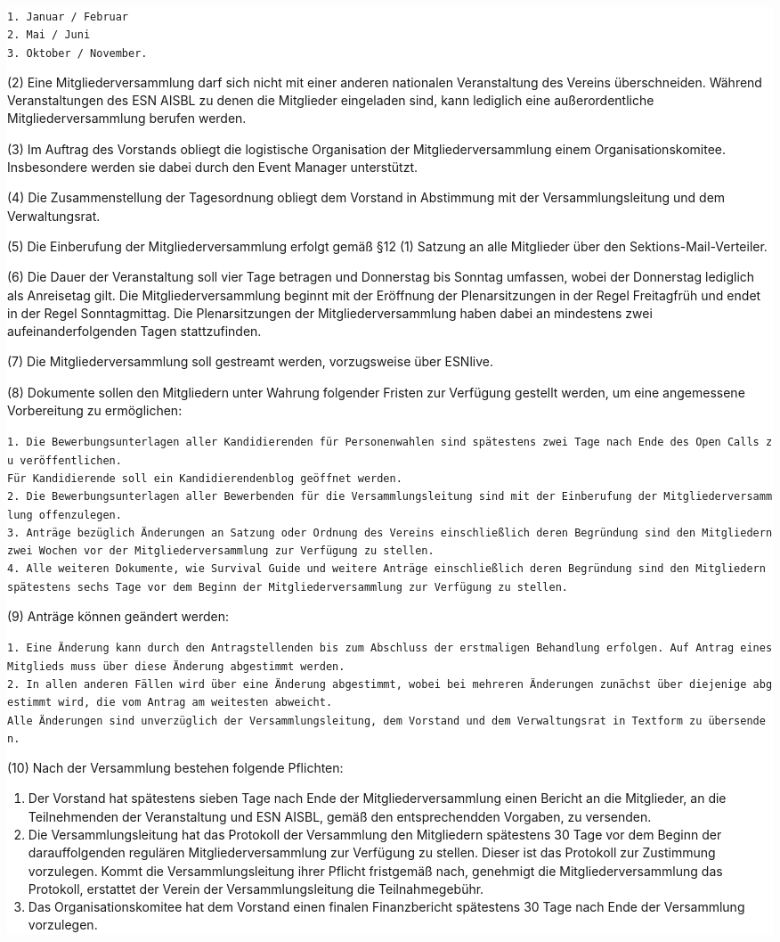     1. Januar / Februar
    2. Mai / Juni
    3. Oktober / November.


(2) Eine Mitgliederversammlung darf sich nicht mit einer anderen nationalen Veranstaltung des Vereins überschneiden. 
Während Veranstaltungen des ESN AISBL zu denen die Mitglieder eingeladen sind, kann lediglich eine außerordentliche Mitgliederversammlung berufen werden.

(3) Im Auftrag des Vorstands obliegt die logistische Organisation der Mitgliederversammlung
einem Organisationskomitee. Insbesondere werden sie dabei durch den Event Manager
unterstützt.

(4) Die Zusammenstellung der Tagesordnung obliegt dem Vorstand in Abstimmung mit der Versammlungsleitung und dem Verwaltungsrat.

(5) Die Einberufung der Mitgliederversammlung erfolgt gemäß §12 (1) Satzung an alle Mitglieder über den Sektions-Mail-Verteiler.

(6) Die Dauer der Veranstaltung soll vier Tage betragen und Donnerstag bis Sonntag umfassen, wobei der Donnerstag lediglich als Anreisetag gilt. 
Die Mitgliederversammlung beginnt mit der Eröffnung der Plenarsitzungen in der Regel Freitagfrüh und endet in der Regel Sonntagmittag.
Die Plenarsitzungen der Mitgliederversammlung haben dabei an mindestens zwei aufeinanderfolgenden Tagen stattzufinden.

(7) Die Mitgliederversammlung soll gestreamt werden, vorzugsweise über ESNlive.

(8) Dokumente sollen den Mitgliedern unter Wahrung folgender Fristen zur Verfügung gestellt werden, um eine angemessene Vorbereitung zu ermöglichen:

    1. Die Bewerbungsunterlagen aller Kandidierenden für Personenwahlen sind spätestens zwei Tage nach Ende des Open Calls zu veröffentlichen. 
    Für Kandidierende soll ein Kandidierendenblog geöffnet werden.
    2. Die Bewerbungsunterlagen aller Bewerbenden für die Versammlungsleitung sind mit der Einberufung der Mitgliederversammlung offenzulegen.
    3. Anträge bezüglich Änderungen an Satzung oder Ordnung des Vereins einschließlich deren Begründung sind den Mitgliedern zwei Wochen vor der Mitgliederversammlung zur Verfügung zu stellen.
    4. Alle weiteren Dokumente, wie Survival Guide und weitere Anträge einschließlich deren Begründung sind den Mitgliedern spätestens sechs Tage vor dem Beginn der Mitgliederversammlung zur Verfügung zu stellen.


(9) Anträge können geändert werden:

    1. Eine Änderung kann durch den Antragstellenden bis zum Abschluss der erstmaligen Behandlung erfolgen. Auf Antrag eines Mitglieds muss über diese Änderung abgestimmt werden.
    2. In allen anderen Fällen wird über eine Änderung abgestimmt, wobei bei mehreren Änderungen zunächst über diejenige abgestimmt wird, die vom Antrag am weitesten abweicht. 
    Alle Änderungen sind unverzüglich der Versammlungsleitung, dem Vorstand und dem Verwaltungsrat in Textform zu übersenden.


(10) Nach der Versammlung bestehen folgende Pflichten:

1. Der Vorstand hat spätestens sieben Tage nach Ende der Mitgliederversammlung einen Bericht an die Mitglieder, an die Teilnehmenden der Veranstaltung und ESN AISBL, gemäß den entsprechendden Vorgaben, zu versenden.
2. Die Versammlungsleitung hat das Protokoll der Versammlung den Mitgliedern spätestens 30 Tage vor dem Beginn der darauffolgenden regulären Mitgliederversammlung zur Verfügung zu stellen.
    Dieser ist das Protokoll zur Zustimmung vorzulegen. 
    Kommt die Versammlungsleitung ihrer Pflicht fristgemäß nach, genehmigt die Mitgliederversammlung das Protokoll, erstattet der Verein der Versammlungsleitung die Teilnahmegebühr.
3. Das Organisationskomitee hat dem Vorstand einen finalen Finanzbericht spätestens 30 Tage nach Ende der Versammlung vorzulegen.
